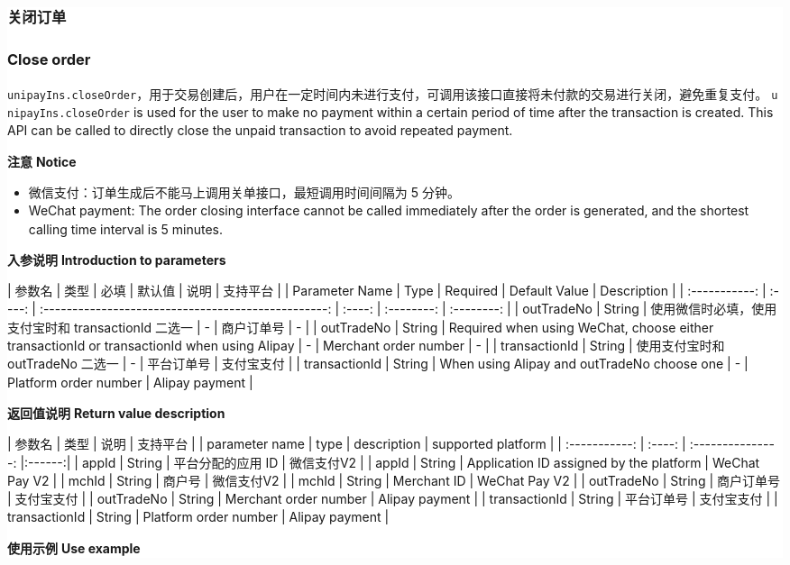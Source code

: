 ### 关闭订单
### Close order

`unipayIns.closeOrder`，用于交易创建后，用户在一定时间内未进行支付，可调用该接口直接将未付款的交易进行关闭，避免重复支付。
`unipayIns.closeOrder` is used for the user to make no payment within a certain period of time after the transaction is created. This API can be called to directly close the unpaid transaction to avoid repeated payment.

**注意**
**Notice**

- 微信支付：订单生成后不能马上调用关单接口，最短调用时间间隔为 5 分钟。
- WeChat payment: The order closing interface cannot be called immediately after the order is generated, and the shortest calling time interval is 5 minutes.

**入参说明**
**Introduction to parameters**

|    参数名     |  类型  |                        必填                         | 默认值 |    说明    |  支持平台  |
| Parameter Name | Type | Required | Default Value | Description |
| :-----------: | :----: | :-------------------------------------------------: | :----: | :--------: | :--------: |
|  outTradeNo   | String | 使用微信时必填，使用支付宝时和 transactionId 二选一 |   -    | 商户订单号 |      -      |
| outTradeNo | String | Required when using WeChat, choose either transactionId or transactionId when using Alipay | - | Merchant order number | - |
| transactionId | String |          使用支付宝时和 outTradeNo 二选一           |   -    | 平台订单号 | 支付宝支付 |
| transactionId | String | When using Alipay and outTradeNo choose one | - | Platform order number | Alipay payment |

**返回值说明**
**Return value description**

|    参数名     |  类型  |       说明        |  支持平台  |
| parameter name | type | description | supported platform |
| :-----------: | :----: | :---------------: |:------:|
|     appId     | String | 平台分配的应用 ID | 微信支付V2 |
| appId | String | Application ID assigned by the platform | WeChat Pay V2 |
|     mchId     | String |      商户号       | 微信支付V2 |
| mchId | String | Merchant ID | WeChat Pay V2 |
|  outTradeNo   | String |    商户订单号     | 支付宝支付  |
| outTradeNo | String | Merchant order number | Alipay payment |
| transactionId | String |    平台订单号     | 支付宝支付  |
| transactionId | String | Platform order number | Alipay payment |

**使用示例**
**Use example**
